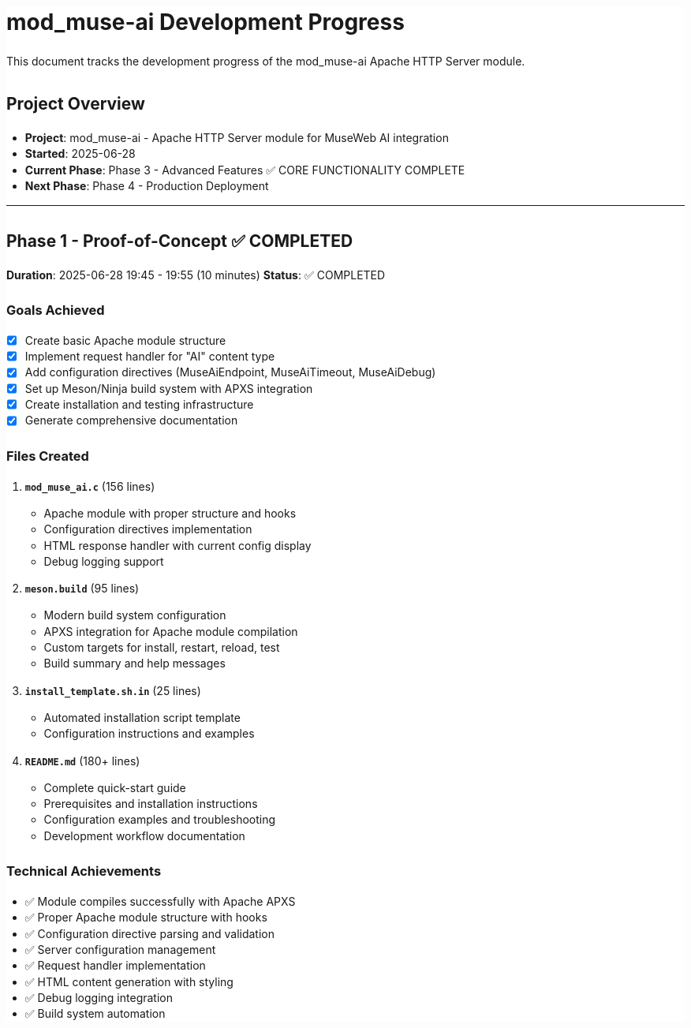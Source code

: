 # mod_muse-ai Development Progress

This document tracks the development progress of the mod_muse-ai Apache HTTP Server module.

## Project Overview
- **Project**: mod_muse-ai - Apache HTTP Server module for MuseWeb AI integration
- **Started**: 2025-06-28
- **Current Phase**: Phase 3 - Advanced Features ✅ CORE FUNCTIONALITY COMPLETE
- **Next Phase**: Phase 4 - Production Deployment

---

## Phase 1 - Proof-of-Concept ✅ COMPLETED
**Duration**: 2025-06-28 19:45 - 19:55 (10 minutes)
**Status**: ✅ COMPLETED

### Goals Achieved
- [x] Create basic Apache module structure
- [x] Implement request handler for "AI" content type
- [x] Add configuration directives (MuseAiEndpoint, MuseAiTimeout, MuseAiDebug)
- [x] Set up Meson/Ninja build system with APXS integration
- [x] Create installation and testing infrastructure
- [x] Generate comprehensive documentation

### Files Created
1. **`mod_muse_ai.c`** (156 lines)
   - Apache module with proper structure and hooks
   - Configuration directives implementation
   - HTML response handler with current config display
   - Debug logging support

2. **`meson.build`** (95 lines)
   - Modern build system configuration
   - APXS integration for Apache module compilation
   - Custom targets for install, restart, reload, test
   - Build summary and help messages

3. **`install_template.sh.in`** (25 lines)
   - Automated installation script template
   - Configuration instructions and examples

4. **`README.md`** (180+ lines)
   - Complete quick-start guide
   - Prerequisites and installation instructions
   - Configuration examples and troubleshooting
   - Development workflow documentation

### Technical Achievements
- ✅ Module compiles successfully with Apache APXS
- ✅ Proper Apache module structure with hooks
- ✅ Configuration directive parsing and validation
- ✅ Server configuration management
- ✅ Request handler implementation
- ✅ HTML content generation with styling
- ✅ Debug logging integration
- ✅ Build system automation
